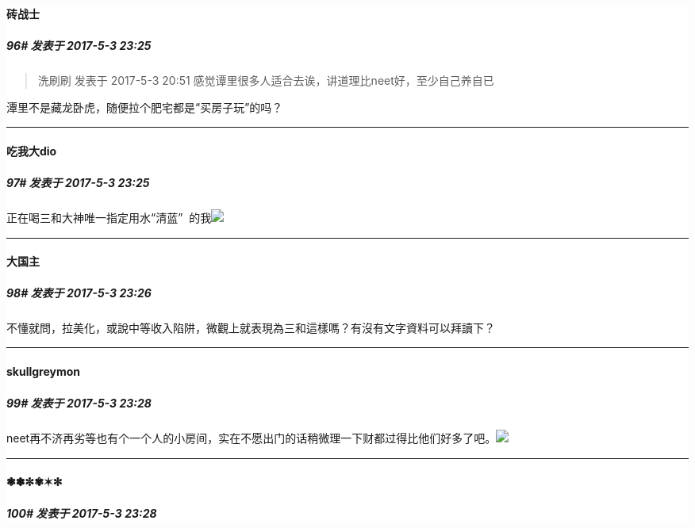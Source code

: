 ####  砖战士  
##### 96#       发表于 2017-5-3 23:25



<blockquote>洗刷刷 发表于 2017-5-3 20:51
感觉谭里很多人适合去诶，讲道理比neet好，至少自己养自已</blockquote>
潭里不是藏龙卧虎，随便拉个肥宅都是“买房子玩”的吗？







*****

####  吃我大dio  
##### 97#       发表于 2017-5-3 23:25




正在喝三和大神唯一指定用水“清蓝”  的我<img src="https://static.saraba1st.com/image/smiley/face2017/013.png" referrerpolicy="no-referrer">







*****

####  大国主  
##### 98#       发表于 2017-5-3 23:26




不懂就問，拉美化，或說中等收入陷阱，微觀上就表現為三和這樣嗎？有沒有文字資料可以拜讀下？







*****

####  skullgreymon  
##### 99#       发表于 2017-5-3 23:28




neet再不济再劣等也有个一个人的小房间，实在不愿出门的话稍微理一下财都过得比他们好多了吧。<img src="https://static.saraba1st.com/image/smiley/face2017/001.png" referrerpolicy="no-referrer">







*****

####  ❃✽✼✾✶✻  
##### 100#       发表于 2017-5-3 23:28
